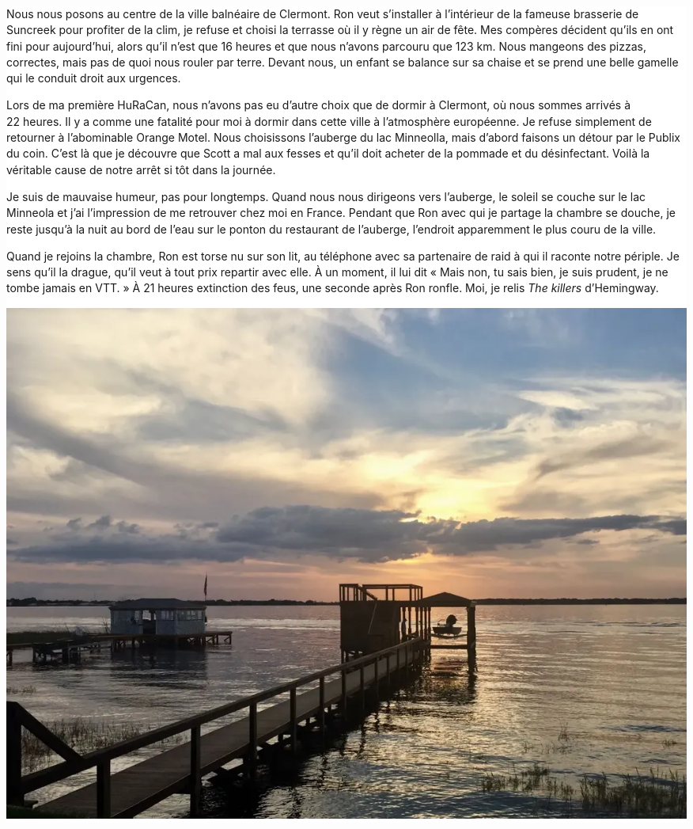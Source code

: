 Nous nous posons au centre de la ville balnéaire de Clermont. Ron veut s’installer à l’intérieur de la fameuse brasserie de Suncreek pour profiter de la clim, je refuse et choisi la terrasse où il y règne un air de fête. Mes compères décident qu’ils en ont fini pour aujourd’hui, alors qu’il n’est que 16 heures et que nous n’avons parcouru que 123 km. Nous mangeons des pizzas, correctes, mais pas de quoi nous rouler par terre. Devant nous, un enfant se balance sur sa chaise et se prend une belle gamelle qui le conduit droit aux urgences.

Lors de ma première HuRaCan, nous n’avons pas eu d’autre choix que de dormir à Clermont, où nous sommes arrivés à 22 heures. Il y a comme une fatalité pour moi à dormir dans cette ville à l’atmosphère européenne. Je refuse simplement de retourner à l’abominable Orange Motel. Nous choisissons l’auberge du lac Minneolla, mais d’abord faisons un détour par le Publix du coin. C’est là que je découvre que Scott a mal aux fesses et qu’il doit acheter de la pommade et du désinfectant. Voilà la véritable cause de notre arrêt si tôt dans la journée.

Je suis de mauvaise humeur, pas pour longtemps. Quand nous nous dirigeons vers l’auberge, le soleil se couche sur le lac Minneola et j’ai l’impression de me retrouver chez moi en France. Pendant que Ron avec qui je partage la chambre se douche, je reste jusqu’à la nuit au bord de l’eau sur le ponton du restaurant de l’auberge, l’endroit apparemment le plus couru de la ville.

Quand je rejoins la chambre, Ron est torse nu sur son lit, au téléphone avec sa partenaire de raid à qui il raconte notre périple. Je sens qu’il la drague, qu’il veut à tout prix repartir avec elle. À un moment, il lui dit « Mais non, tu sais bien, je suis prudent, je ne tombe jamais en VTT. » À 21 heures extinction des feus, une seconde après Ron ronfle. Moi, je relis *The killers* d’Hemingway.

![Clermont](_i/IMG_3767.webp)